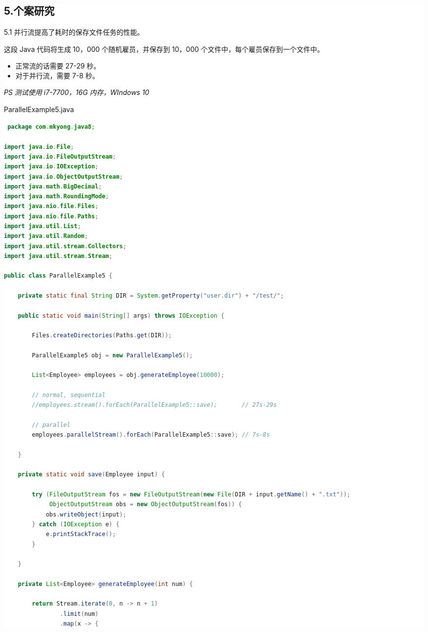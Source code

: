 ## 5.个案研究

5.1 并行流提高了耗时的保存文件任务的性能。

这段 Java 代码将生成 10，000 个随机雇员，并保存到 10，000 个文件中，每个雇员保存到一个文件中。

*   正常流的话需要 27-29 秒。
*   对于并行流，需要 7-8 秒。

*PS 测试使用 i7-7700，16G 内存，WIndows 10*

ParallelExample5.java

```java
 package com.mkyong.java8;

import java.io.File;
import java.io.FileOutputStream;
import java.io.IOException;
import java.io.ObjectOutputStream;
import java.math.BigDecimal;
import java.math.RoundingMode;
import java.nio.file.Files;
import java.nio.file.Paths;
import java.util.List;
import java.util.Random;
import java.util.stream.Collectors;
import java.util.stream.Stream;

public class ParallelExample5 {

    private static final String DIR = System.getProperty("user.dir") + "/test/";

    public static void main(String[] args) throws IOException {

        Files.createDirectories(Paths.get(DIR));

        ParallelExample5 obj = new ParallelExample5();

        List<Employee> employees = obj.generateEmployee(10000);

		// normal, sequential
        //employees.stream().forEach(ParallelExample5::save); 		// 27s-29s

		// parallel
        employees.parallelStream().forEach(ParallelExample5::save); // 7s-8s

    }

    private static void save(Employee input) {

        try (FileOutputStream fos = new FileOutputStream(new File(DIR + input.getName() + ".txt"));
             ObjectOutputStream obs = new ObjectOutputStream(fos)) {
            obs.writeObject(input);
        } catch (IOException e) {
            e.printStackTrace();
        }

    }

    private List<Employee> generateEmployee(int num) {

        return Stream.iterate(0, n -> n + 1)
                .limit(num)
                .map(x -> {
```
